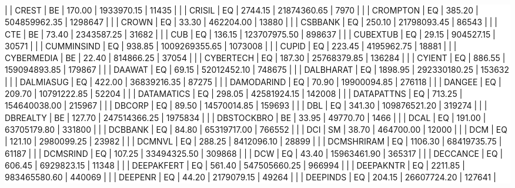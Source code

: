 |  | CREST | BE | 170.00 | 1933970.15 | 11435 |
|  | CRISIL | EQ | 2744.15 | 21874360.65 | 7970 |
|  | CROMPTON | EQ | 385.20 | 504859962.35 | 1298647 |
|  | CROWN | EQ | 33.30 | 462204.00 | 13880 |
|  | CSBBANK | EQ | 250.10 | 21798093.45 | 86543 |
|  | CTE | BE | 73.40 | 2343587.25 | 31682 |
|  | CUB | EQ | 136.15 | 123707975.50 | 898637 |
|  | CUBEXTUB | EQ | 29.15 | 904527.15 | 30571 |
|  | CUMMINSIND | EQ | 938.85 | 1009269355.65 | 1073008 |
|  | CUPID | EQ | 223.45 | 4195962.75 | 18881 |
|  | CYBERMEDIA | BE | 22.40 | 814866.25 | 37054 |
|  | CYBERTECH | EQ | 187.30 | 25768379.85 | 136284 |
|  | CYIENT | EQ | 886.55 | 159094893.85 | 179867 |
|  | DAAWAT | EQ | 69.15 | 52012452.10 | 748675 |
|  | DALBHARAT | EQ | 1898.95 | 292330180.25 | 153632 |
|  | DALMIASUG | EQ | 422.00 | 36839216.35 | 87275 |
|  | DAMODARIND | EQ | 70.90 | 19900094.85 | 276118 |
|  | DANGEE | EQ | 209.70 | 10791222.85 | 52204 |
|  | DATAMATICS | EQ | 298.05 | 42581924.15 | 142008 |
|  | DATAPATTNS | EQ | 713.25 | 154640038.00 | 215967 |
|  | DBCORP | EQ | 89.50 | 14570014.85 | 159693 |
|  | DBL | EQ | 341.30 | 109876521.20 | 319274 |
|  | DBREALTY | BE | 127.70 | 247514366.25 | 1975834 |
|  | DBSTOCKBRO | BE | 33.95 | 49770.70 | 1466 |
|  | DCAL | EQ | 191.00 | 63705179.80 | 331800 |
|  | DCBBANK | EQ | 84.80 | 65319717.00 | 766552 |
|  | DCI | SM | 38.70 | 464700.00 | 12000 |
|  | DCM | EQ | 121.10 | 2980099.25 | 23982 |
|  | DCMNVL | EQ | 288.25 | 8412096.10 | 28899 |
|  | DCMSHRIRAM | EQ | 1106.30 | 68419735.75 | 61187 |
|  | DCMSRIND | EQ | 107.25 | 33494325.50 | 309868 |
|  | DCW | EQ | 43.40 | 15963461.90 | 365317 |
|  | DECCANCE | EQ | 606.45 | 6929823.15 | 11348 |
|  | DEEPAKFERT | EQ | 561.40 | 547505660.25 | 966994 |
|  | DEEPAKNTR | EQ | 2211.85 | 983465580.60 | 440069 |
|  | DEEPENR | EQ | 44.20 | 2179079.15 | 49264 |
|  | DEEPINDS | EQ | 204.15 | 26607724.20 | 127641 |